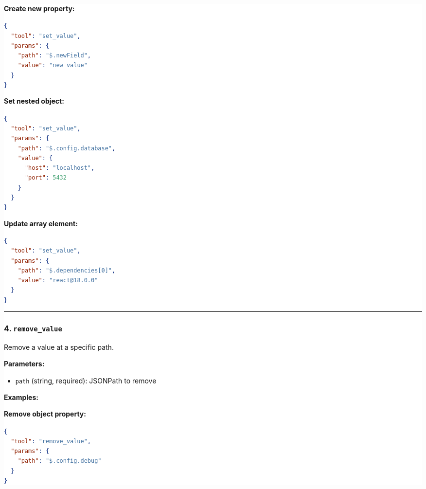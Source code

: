 **Create new property:**
```json
{
  "tool": "set_value",
  "params": {
    "path": "$.newField",
    "value": "new value"
  }
}
```

**Set nested object:**
```json
{
  "tool": "set_value",
  "params": {
    "path": "$.config.database",
    "value": {
      "host": "localhost",
      "port": 5432
    }
  }
}
```

**Update array element:**
```json
{
  "tool": "set_value",
  "params": {
    "path": "$.dependencies[0]",
    "value": "react@18.0.0"
  }
}
```

---

### 4. `remove_value`
Remove a value at a specific path.

**Parameters:**
- `path` (string, required): JSONPath to remove

**Examples:**

**Remove object property:**
```json
{
  "tool": "remove_value",
  "params": {
    "path": "$.config.debug"
  }
}
```
